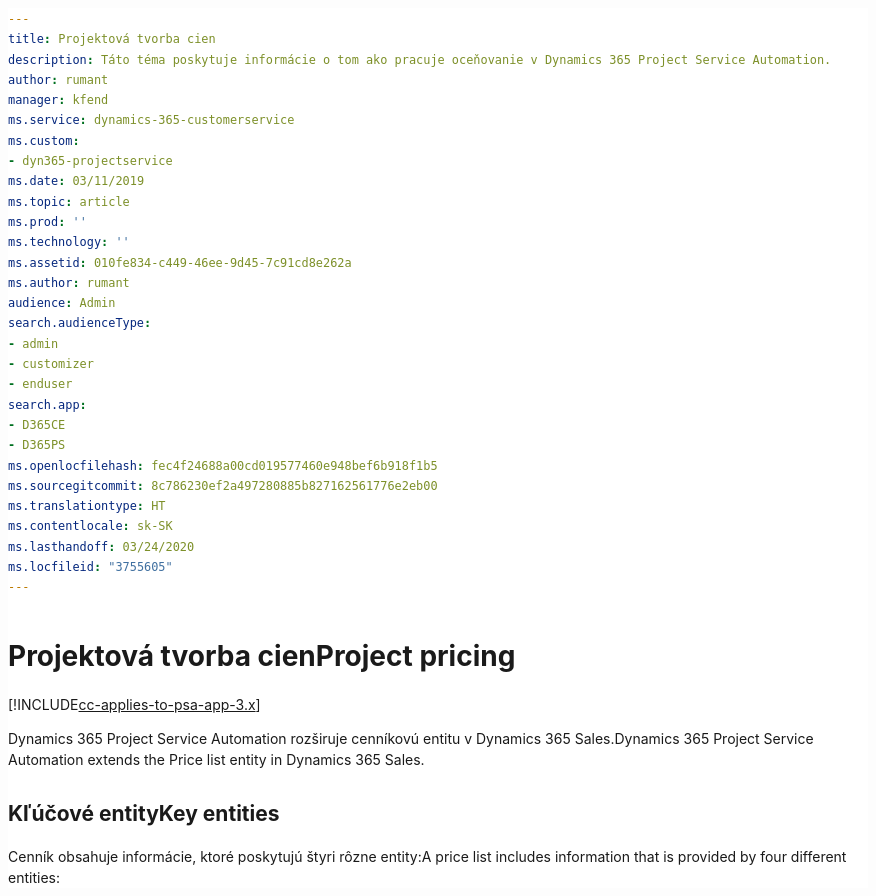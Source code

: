 ```yaml
---
title: Projektová tvorba cien
description: Táto téma poskytuje informácie o tom ako pracuje oceňovanie v Dynamics 365 Project Service Automation.
author: rumant
manager: kfend
ms.service: dynamics-365-customerservice
ms.custom:
- dyn365-projectservice
ms.date: 03/11/2019
ms.topic: article
ms.prod: ''
ms.technology: ''
ms.assetid: 010fe834-c449-46ee-9d45-7c91cd8e262a
ms.author: rumant
audience: Admin
search.audienceType:
- admin
- customizer
- enduser
search.app:
- D365CE
- D365PS
ms.openlocfilehash: fec4f24688a00cd019577460e948bef6b918f1b5
ms.sourcegitcommit: 8c786230ef2a497280885b827162561776e2eb00
ms.translationtype: HT
ms.contentlocale: sk-SK
ms.lasthandoff: 03/24/2020
ms.locfileid: "3755605"
---
```

# <a name="project-pricing"></a><span data-ttu-id="fe4b2-103">Projektová tvorba cien</span><span class="sxs-lookup"><span data-stu-id="fe4b2-103">Project pricing</span></span> 

[!INCLUDE[cc-applies-to-psa-app-3.x](../includes/cc-applies-to-psa-app-3x.md)]

<span data-ttu-id="fe4b2-104">Dynamics 365 Project Service Automation rozširuje cenníkovú entitu v Dynamics 365 Sales.</span><span class="sxs-lookup"><span data-stu-id="fe4b2-104">Dynamics 365 Project Service Automation extends the Price list entity in Dynamics 365 Sales.</span></span> 

## <a name="key-entities"></a><span data-ttu-id="fe4b2-105">Kľúčové entity</span><span class="sxs-lookup"><span data-stu-id="fe4b2-105">Key entities</span></span>

<span data-ttu-id="fe4b2-106">Cenník obsahuje informácie, ktoré poskytujú štyri rôzne entity:</span><span class="sxs-lookup"><span data-stu-id="fe4b2-106">A price list includes information that is provided by four different entities:</span></span>
